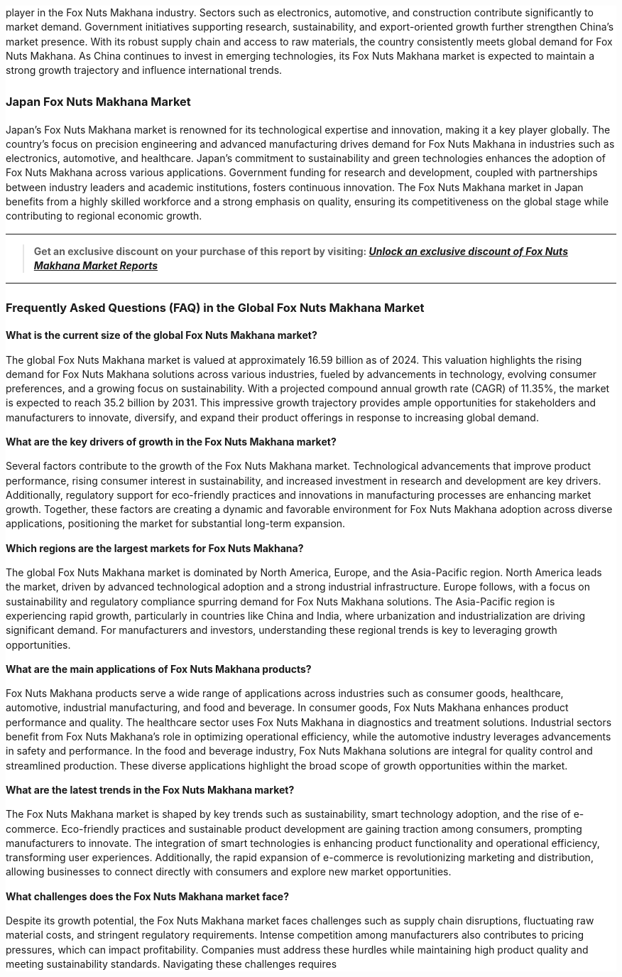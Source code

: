 player in the Fox Nuts Makhana industry. Sectors such as electronics, automotive, and construction contribute significantly to market demand. Government initiatives supporting research, sustainability, and export-oriented growth further strengthen China&rsquo;s market presence. With its robust supply chain and access to raw materials, the country consistently meets global demand for Fox Nuts Makhana. As China continues to invest in emerging technologies, its Fox Nuts Makhana market is expected to maintain a strong growth trajectory and influence international trends.</p><h3>Japan Fox Nuts Makhana Market</h3><p>Japan&rsquo;s Fox Nuts Makhana market is renowned for its technological expertise and innovation, making it a key player globally. The country&rsquo;s focus on precision engineering and advanced manufacturing drives demand for Fox Nuts Makhana in industries such as electronics, automotive, and healthcare. Japan&rsquo;s commitment to sustainability and green technologies enhances the adoption of Fox Nuts Makhana across various applications. Government funding for research and development, coupled with partnerships between industry leaders and academic institutions, fosters continuous innovation. The Fox Nuts Makhana market in Japan benefits from a highly skilled workforce and a strong emphasis on quality, ensuring its competitiveness on the global stage while contributing to regional economic growth.</p><hr /><blockquote><p><strong>Get an exclusive discount on your purchase of this report by visiting: <em><a href="://marketresearchpulse.com/ask-for-discount/135061?utm_source=Github&amp;utm_medium=030">Unlock an exclusive discount of Fox Nuts Makhana Market Reports</a></em>&nbsp;</strong></p></blockquote><hr /><h3>Frequently Asked Questions (FAQ) in the Global Fox Nuts Makhana Market</h3><p><strong>What is the current size of the global Fox Nuts Makhana market?</strong></p><p>The global Fox Nuts Makhana market is valued at approximately 16.59 billion as of 2024. This valuation highlights the rising demand for Fox Nuts Makhana solutions across various industries, fueled by advancements in technology, evolving consumer preferences, and a growing focus on sustainability. With a projected compound annual growth rate (CAGR) of 11.35%, the market is expected to reach 35.2 billion by 2031. This impressive growth trajectory provides ample opportunities for stakeholders and manufacturers to innovate, diversify, and expand their product offerings in response to increasing global demand.</p><p><strong>What are the key drivers of growth in the Fox Nuts Makhana market?</strong></p><p>Several factors contribute to the growth of the Fox Nuts Makhana market. Technological advancements that improve product performance, rising consumer interest in sustainability, and increased investment in research and development are key drivers. Additionally, regulatory support for eco-friendly practices and innovations in manufacturing processes are enhancing market growth. Together, these factors are creating a dynamic and favorable environment for Fox Nuts Makhana adoption across diverse applications, positioning the market for substantial long-term expansion.</p><p><strong>Which regions are the largest markets for Fox Nuts Makhana?</strong></p><p>The global Fox Nuts Makhana market is dominated by North America, Europe, and the Asia-Pacific region. North America leads the market, driven by advanced technological adoption and a strong industrial infrastructure. Europe follows, with a focus on sustainability and regulatory compliance spurring demand for Fox Nuts Makhana solutions. The Asia-Pacific region is experiencing rapid growth, particularly in countries like China and India, where urbanization and industrialization are driving significant demand. For manufacturers and investors, understanding these regional trends is key to leveraging growth opportunities.</p><p><strong>What are the main applications of Fox Nuts Makhana products?</strong></p><p>Fox Nuts Makhana products serve a wide range of applications across industries such as consumer goods, healthcare, automotive, industrial manufacturing, and food and beverage. In consumer goods, Fox Nuts Makhana enhances product performance and quality. The healthcare sector uses Fox Nuts Makhana in diagnostics and treatment solutions. Industrial sectors benefit from Fox Nuts Makhana&rsquo;s role in optimizing operational efficiency, while the automotive industry leverages advancements in safety and performance. In the food and beverage industry, Fox Nuts Makhana solutions are integral for quality control and streamlined production. These diverse applications highlight the broad scope of growth opportunities within the market.</p><p><strong>What are the latest trends in the Fox Nuts Makhana market?</strong></p><p>The Fox Nuts Makhana market is shaped by key trends such as sustainability, smart technology adoption, and the rise of e-commerce. Eco-friendly practices and sustainable product development are gaining traction among consumers, prompting manufacturers to innovate. The integration of smart technologies is enhancing product functionality and operational efficiency, transforming user experiences. Additionally, the rapid expansion of e-commerce is revolutionizing marketing and distribution, allowing businesses to connect directly with consumers and explore new market opportunities.</p><p><strong>What challenges does the Fox Nuts Makhana market face?</strong></p><p>Despite its growth potential, the Fox Nuts Makhana market faces challenges such as supply chain disruptions, fluctuating raw material costs, and stringent regulatory requirements. Intense competition among manufacturers also contributes to pricing pressures, which can impact profitability. Companies must address these hurdles while maintaining high product quality and meeting sustainability standards. Navigating these challenges requires
